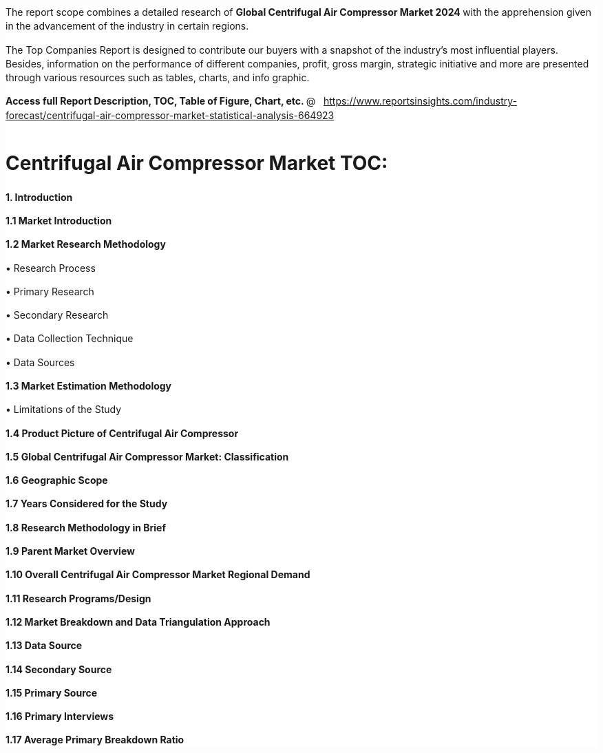 The report scope combines a detailed research of <strong>Global Centrifugal Air Compressor Market 2024 </strong>with the apprehension given in the advancement of the industry in certain regions.

The Top Companies Report is designed to contribute our buyers with a snapshot of the industry’s most influential players. Besides, information on the performance of different companies, profit, gross margin, strategic initiative and more are presented through various resources such as tables, charts, and info graphic.

<strong>Access full Report Description, TOC, Table of Figure, Chart, etc. </strong>@   <a href=https://www.reportsinsights.com/industry-forecast/centrifugal-air-compressor-market-statistical-analysis-664923 style=color:#0000ff;>https://www.reportsinsights.com/industry-forecast/centrifugal-air-compressor-market-statistical-analysis-664923</a>

# <strong>Centrifugal Air Compressor Market TOC:</strong>

<strong>1. Introduction</strong>

<strong>1.1 Market Introduction</strong>

<strong>1.2 Market Research Methodology</strong>

• Research Process

• Primary Research

• Secondary Research

• Data Collection Technique

• Data Sources

<strong>1.3 Market Estimation Methodology</strong>

• Limitations of the Study

<strong>1.4 Product Picture of Centrifugal Air Compressor</strong>

<strong>1.5 Global Centrifugal Air Compressor Market: Classification</strong>

<strong>1.6 Geographic Scope</strong>

<strong>1.7 Years Considered for the Study</strong>

<strong>1.8 Research Methodology in Brief</strong>

<strong>1.9 Parent Market Overview</strong>

<strong>1.10 Overall Centrifugal Air Compressor Market Regional Demand</strong>

<strong>1.11 Research Programs/Design</strong>

<strong>1.12 Market Breakdown and Data Triangulation Approach</strong>

<strong>1.13 Data Source</strong>

<strong>1.14 Secondary Source</strong>

<strong>1.15 Primary Source</strong>

<strong>1.16 Primary Interviews</strong>

<strong>1.17 Average Primary Breakdown Ratio</strong>

